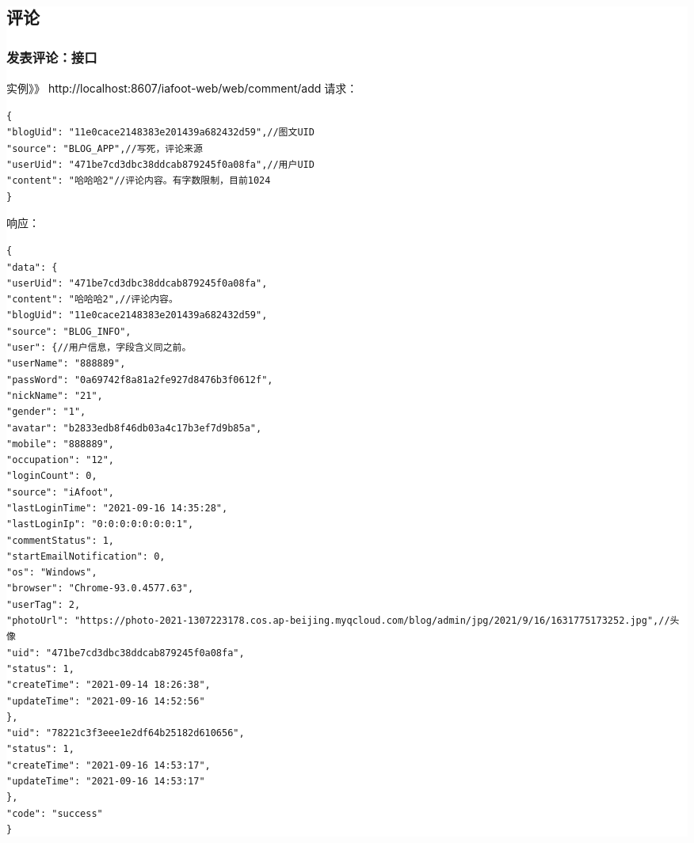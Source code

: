
## 评论
### 发表评论：接口
实例》》 http://localhost:8607/iafoot-web/web/comment/add
请求：
```json5
{
"blogUid": "11e0cace2148383e201439a682432d59",//图文UID
"source": "BLOG_APP",//写死，评论来源
"userUid": "471be7cd3dbc38ddcab879245f0a08fa",//用户UID
"content": "哈哈哈2"//评论内容。有字数限制，目前1024
}
```

响应：
```json5
{
"data": {
"userUid": "471be7cd3dbc38ddcab879245f0a08fa",
"content": "哈哈哈2",//评论内容。
"blogUid": "11e0cace2148383e201439a682432d59",
"source": "BLOG_INFO",
"user": {//用户信息，字段含义同之前。
"userName": "888889",
"passWord": "0a69742f8a81a2fe927d8476b3f0612f",
"nickName": "21",
"gender": "1",
"avatar": "b2833edb8f46db03a4c17b3ef7d9b85a",
"mobile": "888889",
"occupation": "12",
"loginCount": 0,
"source": "iAfoot",
"lastLoginTime": "2021-09-16 14:35:28",
"lastLoginIp": "0:0:0:0:0:0:0:1",
"commentStatus": 1,
"startEmailNotification": 0,
"os": "Windows",
"browser": "Chrome-93.0.4577.63",
"userTag": 2,
"photoUrl": "https://photo-2021-1307223178.cos.ap-beijing.myqcloud.com/blog/admin/jpg/2021/9/16/1631775173252.jpg",//头像
"uid": "471be7cd3dbc38ddcab879245f0a08fa",
"status": 1,
"createTime": "2021-09-14 18:26:38",
"updateTime": "2021-09-16 14:52:56"
},
"uid": "78221c3f3eee1e2df64b25182d610656",
"status": 1,
"createTime": "2021-09-16 14:53:17",
"updateTime": "2021-09-16 14:53:17"
},
"code": "success"
}
```
